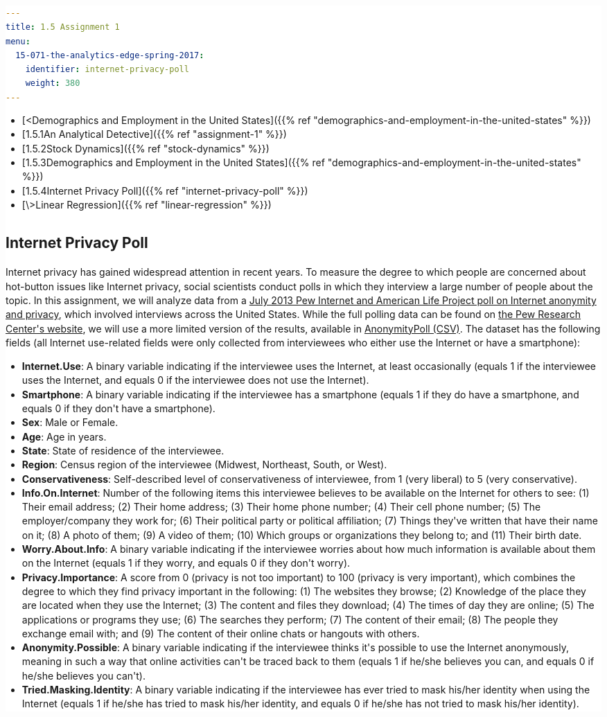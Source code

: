 ```yaml
---
title: 1.5 Assignment 1
menu:
  15-071-the-analytics-edge-spring-2017:
    identifier: internet-privacy-poll
    weight: 380
---
```

*   [<Demographics and Employment in the United States]({{% ref "demographics-and-employment-in-the-united-states" %}})
*   [1.5.1An Analytical Detective]({{% ref "assignment-1" %}})
*   [1.5.2Stock Dynamics]({{% ref "stock-dynamics" %}})
*   [1.5.3Demographics and Employment in the United States]({{% ref "demographics-and-employment-in-the-united-states" %}})
*   [1.5.4Internet Privacy Poll]({{% ref "internet-privacy-poll" %}})
*   [\\>Linear Regression]({{% ref "linear-regression" %}})

Internet Privacy Poll
---------------------

Internet privacy has gained widespread attention in recent years. To measure the degree to which people are concerned about hot-button issues like Internet privacy, social scientists conduct polls in which they interview a large number of people about the topic. In this assignment, we will analyze data from a [July 2013 Pew Internet and American Life Project poll on Internet anonymity and privacy](http://www.pewinternet.org/2013/09/05/anonymity-privacy-and-security-online/), which involved interviews across the United States. While the full polling data can be found on [the Pew Research Center's website](http://www.pewinternet.org/2013/09/05/anonymity-privacy-and-security-online/), we will use a more limited version of the results, available in [AnonymityPoll (CSV)](https://open-learning-course-data.s3.amazonaws.com/15-071-the-analytics-edge-spring-2017/fc53f44a4ec7c467b2f882a5636b0d3b_AnonymityPoll.csv). The dataset has the following fields (all Internet use-related fields were only collected from interviewees who either use the Internet or have a smartphone):

*   **Internet.Use**: A binary variable indicating if the interviewee uses the Internet, at least occasionally (equals 1 if the interviewee uses the Internet, and equals 0 if the interviewee does not use the Internet).
*   **Smartphone**: A binary variable indicating if the interviewee has a smartphone (equals 1 if they do have a smartphone, and equals 0 if they don't have a smartphone).
*   **Sex**: Male or Female.
*   **Age**: Age in years.
*   **State**: State of residence of the interviewee.
*   **Region**: Census region of the interviewee (Midwest, Northeast, South, or West).
*   **Conservativeness**: Self-described level of conservativeness of interviewee, from 1 (very liberal) to 5 (very conservative).
*   **Info.On.Internet**: Number of the following items this interviewee believes to be available on the Internet for others to see: (1) Their email address; (2) Their home address; (3) Their home phone number; (4) Their cell phone number; (5) The employer/company they work for; (6) Their political party or political affiliation; (7) Things they've written that have their name on it; (8) A photo of them; (9) A video of them; (10) Which groups or organizations they belong to; and (11) Their birth date.
*   **Worry.About.Info**: A binary variable indicating if the interviewee worries about how much information is available about them on the Internet (equals 1 if they worry, and equals 0 if they don't worry).
*   **Privacy.Importance**: A score from 0 (privacy is not too important) to 100 (privacy is very important), which combines the degree to which they find privacy important in the following: (1) The websites they browse; (2) Knowledge of the place they are located when they use the Internet; (3) The content and files they download; (4) The times of day they are online; (5) The applications or programs they use; (6) The searches they perform; (7) The content of their email; (8) The people they exchange email with; and (9) The content of their online chats or hangouts with others.
*   **Anonymity.Possible**: A binary variable indicating if the interviewee thinks it's possible to use the Internet anonymously, meaning in such a way that online activities can't be traced back to them (equals 1 if he/she believes you can, and equals 0 if he/she believes you can't).
*   **Tried.Masking.Identity**: A binary variable indicating if the interviewee has ever tried to mask his/her identity when using the Internet (equals 1 if he/she has tried to mask his/her identity, and equals 0 if he/she has not tried to mask his/her identity).